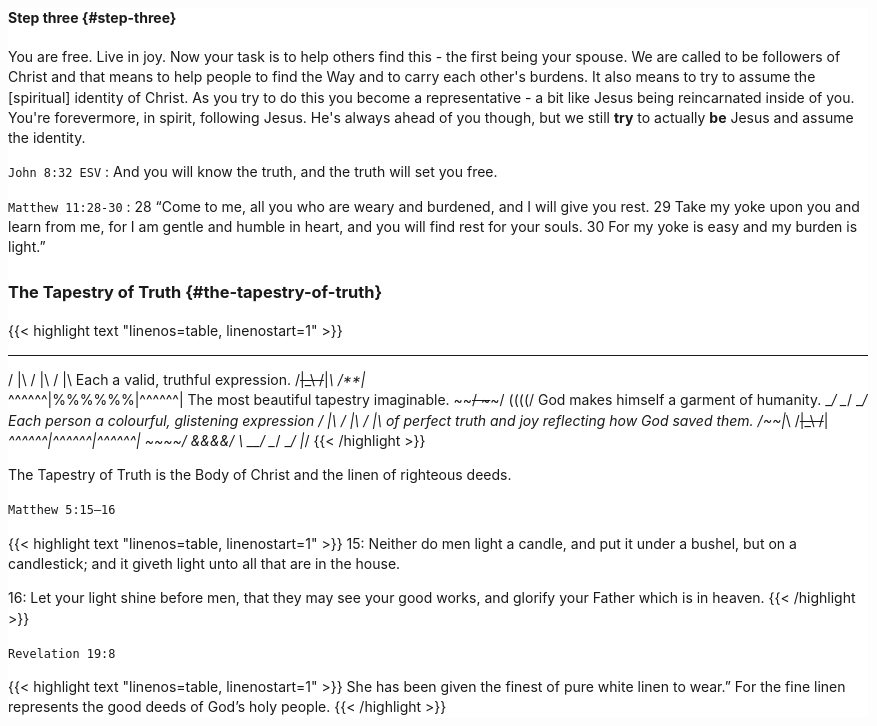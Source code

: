 
#### Step three {#step-three}

You are free. Live in joy. Now your task is to help others find this - the first being your spouse.
We are called to be followers of Christ and that means to help people to find the Way and to carry each other's burdens. It also means to try to assume the [spiritual] identity of Christ. As you try to do this you become a representative - a bit like Jesus being reincarnated inside of you. You're forevermore, in spirit, following Jesus. He's always ahead of you though, but we still **try** to actually **be** Jesus and assume the identity.

`John 8:32 ESV`
: And you will know the truth, and the truth will set you free.


`Matthew 11:28-30`
: 28 “Come to me, all you who are weary and burdened, and I will give you rest. 29 Take my yoke upon you and learn from me, for I am gentle and humble in heart, and you will find rest for your souls. 30 For my yoke is easy and my burden is light.”


### The Tapestry of Truth {#the-tapestry-of-truth}

{{< highlight text "linenos=table, linenostart=1" >}}
  __     __     __
 / |\   / |\   / |\          Each a valid, truthful expression.
/~~|_\ /~~|_\ /**|_\
^^^^^^|%%%%%%|^^^^^^|        The most beautiful tapestry imaginable.
\~~~~/ \~~~~/ \((((/         God makes himself a garment of humanity.
 \__/   \__/   \__/          Each person a colourful, glistening expression
 / |\   / |\   / |\          of perfect truth and joy reflecting how God saved them.
/~~|_\ /~~|_\ /~~|_\
^^^^^^|^^^^^^|^^^^^^|
\~~~~/ \&&&&/ \  __/
 \__/   \__/   \|_/
{{< /highlight >}}

The Tapestry of Truth is the Body of Christ
and the linen of righteous deeds.

`Matthew 5:15–16`

{{< highlight text "linenos=table, linenostart=1" >}}
15: Neither do men light a candle, and put it
under a bushel, but on a candlestick; and it
giveth light unto all that are in the house.

16: Let your light shine before men, that
they may see your good works, and
glorify your Father which is in heaven.
{{< /highlight >}}

`Revelation 19:8`

{{< highlight text "linenos=table, linenostart=1" >}}
She has been given the finest of pure white
linen to wear.” For the fine linen represents
the good deeds of God’s holy people.
{{< /highlight >}}
